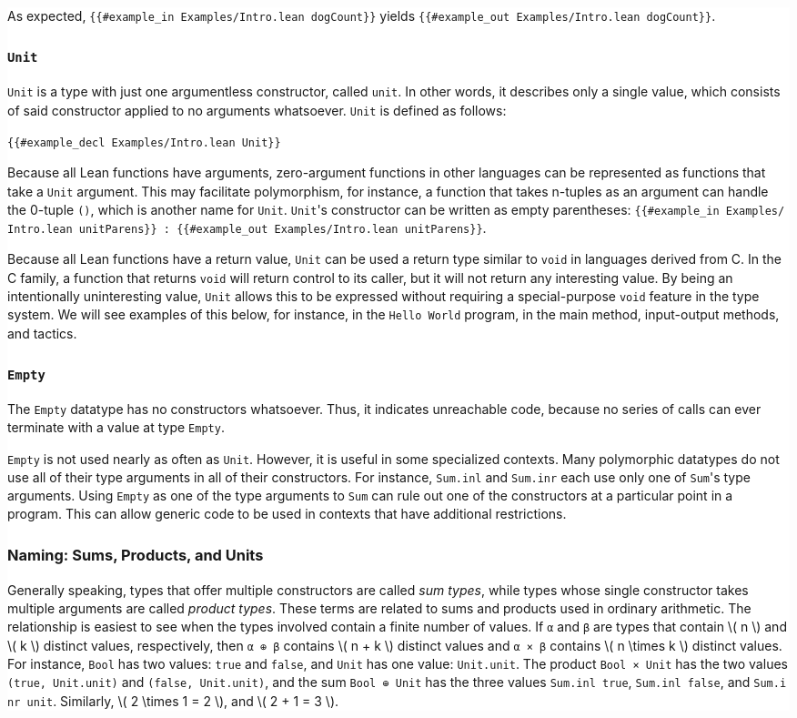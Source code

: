 As expected, `{{#example_in Examples/Intro.lean dogCount}}` yields `{{#example_out Examples/Intro.lean dogCount}}`.

### `Unit`

`Unit` is a type with just one argumentless constructor, called `unit`.
In other words, it describes only a single value, which consists of said constructor applied to no arguments whatsoever.
`Unit` is defined as follows:
```lean
{{#example_decl Examples/Intro.lean Unit}}
```

Because all Lean functions have arguments, zero-argument functions in other languages can be represented as functions that take a `Unit` argument. This may facilitate polymorphism, for instance, a function that takes n-tuples as an argument can handle the 0-tuple `()`, which is another name for `Unit`. `Unit`'s constructor can be written as empty parentheses: `{{#example_in Examples/Intro.lean unitParens}} : {{#example_out Examples/Intro.lean unitParens}}`.

Because all Lean functions have a return value, `Unit` can be used a return type similar to `void` in languages derived from C. In the C family, a function that returns `void` will return control to its caller, but it will not return any interesting value. By being an intentionally uninteresting value, `Unit` allows this to be expressed without requiring a special-purpose `void` feature in the type system. We will see examples of this below, for instance, in the `Hello World` program, in the main method, input-output methods, and tactics.

### `Empty`

The `Empty` datatype has no constructors whatsoever.
Thus, it indicates unreachable code, because no series of calls can ever terminate with a value at type `Empty`.

`Empty` is not used nearly as often as `Unit`.
However, it is useful in some specialized contexts.
Many polymorphic datatypes do not use all of their type arguments in all of their constructors.
For instance, `Sum.inl` and `Sum.inr` each use only one of `Sum`'s type arguments.
Using `Empty` as one of the type arguments to `Sum` can rule out one of the constructors at a particular point in a program.
This can allow generic code to be used in contexts that have additional restrictions.

### Naming: Sums, Products, and Units

Generally speaking, types that offer multiple constructors are called _sum types_, while types whose single constructor takes multiple arguments are called _product types_.
These terms are related to sums and products used in ordinary arithmetic.
The relationship is easiest to see when the types involved contain a finite number of values.
If `α` and `β` are types that contain \\( n \\) and \\( k \\) distinct values, respectively, then `α ⊕ β` contains \\( n + k \\) distinct values and `α × β` contains \\( n \times k \\) distinct values.
For instance, `Bool` has two values: `true` and `false`, and `Unit` has one value: `Unit.unit`.
The product `Bool × Unit` has the two values `(true, Unit.unit)` and `(false, Unit.unit)`, and the sum `Bool ⊕ Unit` has the three values `Sum.inl true`, `Sum.inl false`, and `Sum.inr unit`.
Similarly, \\( 2 \times 1 = 2 \\), and \\( 2 + 1 = 3 \\).
